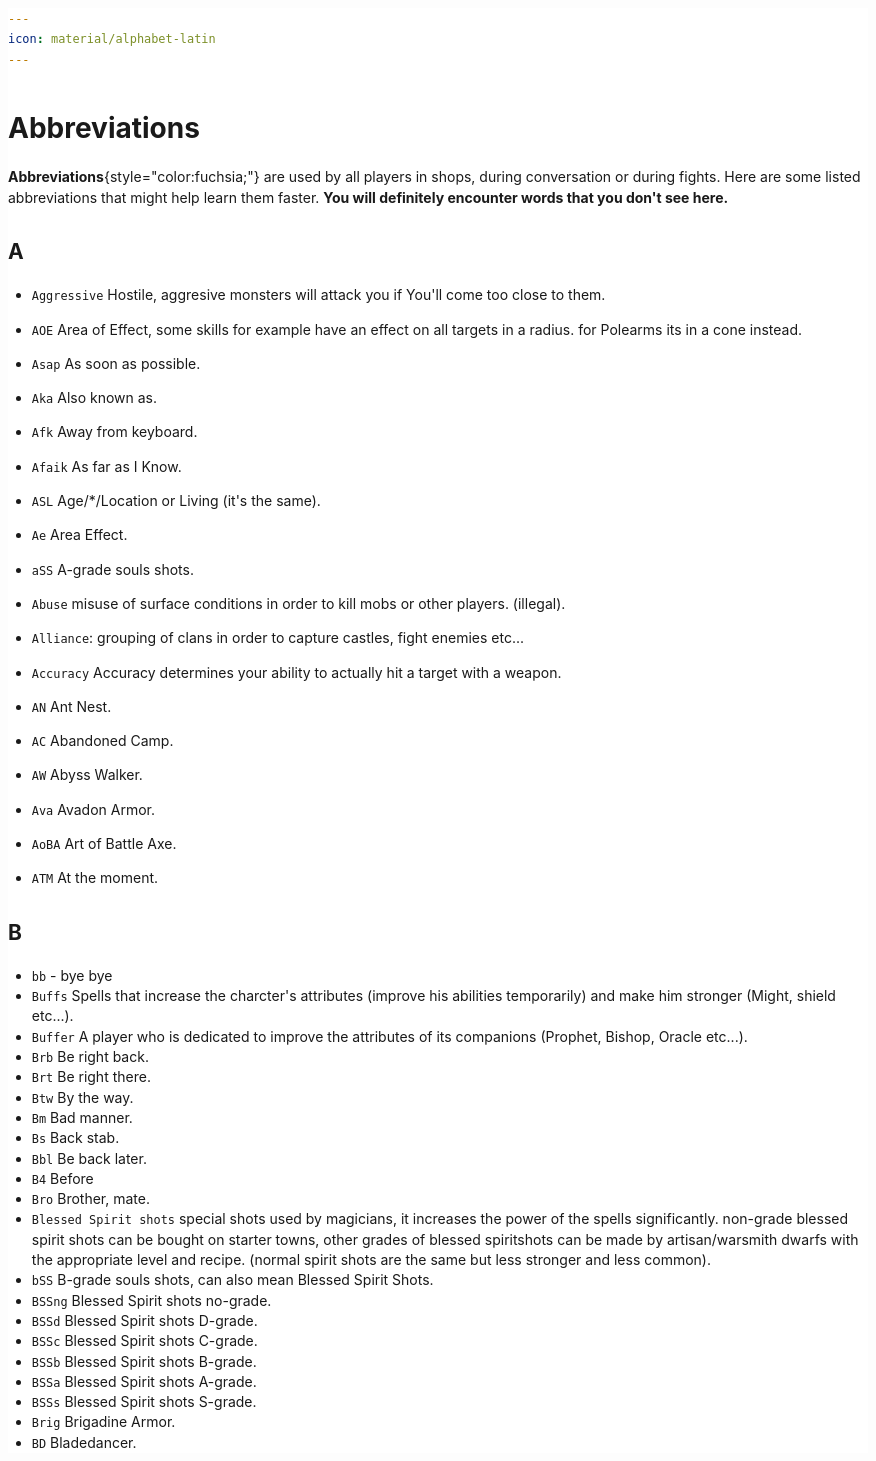 ```yaml
---
icon: material/alphabet-latin
---
```


# Abbreviations

**Abbreviations**{style="color:fuchsia;"} are used by all players in shops, during conversation or during fights. Here are some listed abbreviations that might help learn them faster. **You will definitely encounter words that you don't see here.**

## A

- `Aggressive` Hostile, aggresive monsters will attack you if You'll come too close to them.
- `AOE` Area of Effect, some skills for example have an effect on all targets in a radius. for Polearms its in a cone instead.
- `Asap` As soon as possible.

- `Aka` Also known as.
- `Afk` Away from keyboard.
- `Afaik` As far as I Know.
- `ASL` Age/*/Location or Living (it's the same).
- `Ae` Area Effect.
- `aSS` A-grade souls shots.
- `Abuse` misuse of surface conditions in order to kill mobs or other players. (illegal).
- `Alliance`: grouping of clans in order to capture castles, fight enemies etc...
- `Accuracy` Accuracy determines your ability to actually hit a target with a weapon.
- `AN` Ant Nest.
- `AC` Abandoned Camp.
- `AW` Abyss Walker.
- `Ava` Avadon Armor.
- `AoBA` Art of Battle Axe.
- `ATM` At the moment.

## B

- `bb` - bye bye
- `Buffs` Spells that increase the charcter's attributes (improve his abilities temporarily) and make him stronger (Might, shield etc...).
- `Buffer` A player who is dedicated to improve the attributes of its companions (Prophet, Bishop, Oracle etc...).
- `Brb` Be right back.
- `Brt` Be right there.
- `Btw` By the way.
- `Bm` Bad manner.
- `Bs` Back stab.
- `Bbl` Be back later.
- `B4` Before
- `Bro` Brother, mate.
- `Blessed Spirit shots` special shots used by magicians, it increases the power of the spells significantly. non-grade blessed spirit shots can be bought on starter towns, other grades of blessed spiritshots can be made by artisan/warsmith dwarfs with the appropriate level and recipe. (normal spirit shots are the same but less stronger and less common).
- `bSS` B-grade souls shots, can also mean Blessed Spirit Shots.
- `BSSng` Blessed Spirit shots no-grade.
- `BSSd` Blessed Spirit shots D-grade.
- `BSSc` Blessed Spirit shots C-grade.
- `BSSb` Blessed Spirit shots B-grade.
- `BSSa` Blessed Spirit shots A-grade.
- `BSSs` Blessed Spirit shots S-grade.
- `Brig` Brigadine Armor.
- `BD` Bladedancer.